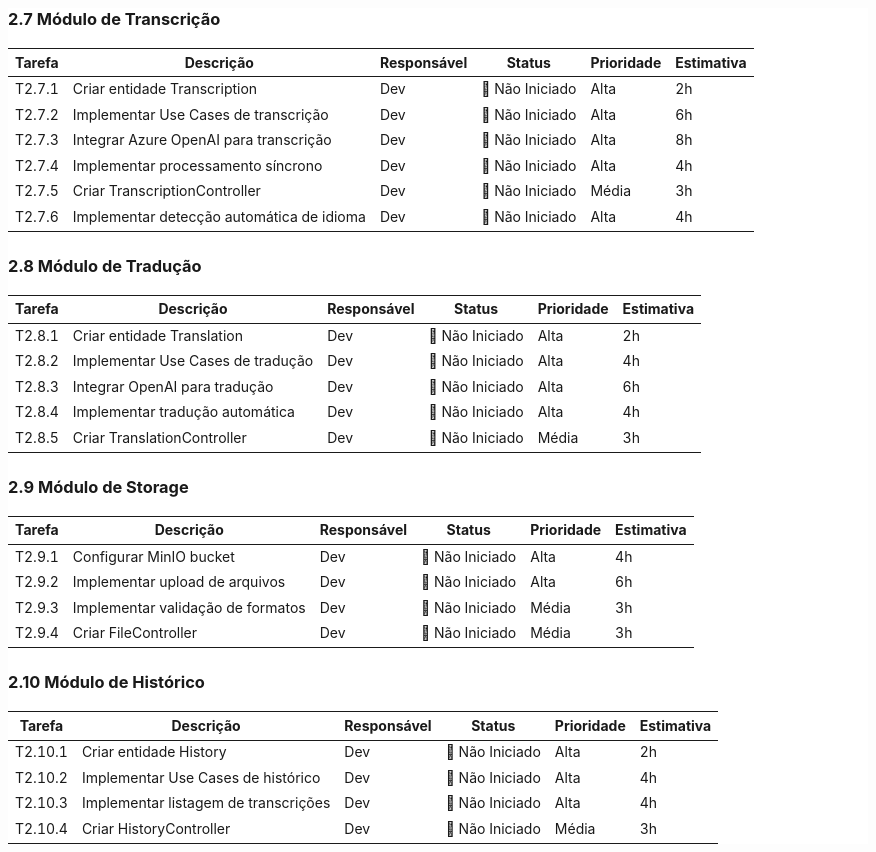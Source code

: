 ### 2.7 Módulo de Transcrição

| Tarefa | Descrição | Responsável | Status | Prioridade | Estimativa |
|--------|-----------|-------------|--------|------------|------------|
| T2.7.1 | Criar entidade Transcription | Dev | 🔴 Não Iniciado | Alta | 2h |
| T2.7.2 | Implementar Use Cases de transcrição | Dev | 🔴 Não Iniciado | Alta | 6h |
| T2.7.3 | Integrar Azure OpenAI para transcrição | Dev | 🔴 Não Iniciado | Alta | 8h |
| T2.7.4 | Implementar processamento síncrono | Dev | 🔴 Não Iniciado | Alta | 4h |
| T2.7.5 | Criar TranscriptionController | Dev | 🔴 Não Iniciado | Média | 3h |
| T2.7.6 | Implementar detecção automática de idioma | Dev | 🔴 Não Iniciado | Alta | 4h |

### 2.8 Módulo de Tradução

| Tarefa | Descrição | Responsável | Status | Prioridade | Estimativa |
|--------|-----------|-------------|--------|------------|------------|
| T2.8.1 | Criar entidade Translation | Dev | 🔴 Não Iniciado | Alta | 2h |
| T2.8.2 | Implementar Use Cases de tradução | Dev | 🔴 Não Iniciado | Alta | 4h |
| T2.8.3 | Integrar OpenAI para tradução | Dev | 🔴 Não Iniciado | Alta | 6h |
| T2.8.4 | Implementar tradução automática | Dev | 🔴 Não Iniciado | Alta | 4h |
| T2.8.5 | Criar TranslationController | Dev | 🔴 Não Iniciado | Média | 3h |

### 2.9 Módulo de Storage

| Tarefa | Descrição | Responsável | Status | Prioridade | Estimativa |
|--------|-----------|-------------|--------|------------|------------|
| T2.9.1 | Configurar MinIO bucket | Dev | 🔴 Não Iniciado | Alta | 4h |
| T2.9.2 | Implementar upload de arquivos | Dev | 🔴 Não Iniciado | Alta | 6h |
| T2.9.3 | Implementar validação de formatos | Dev | 🔴 Não Iniciado | Média | 3h |
| T2.9.4 | Criar FileController | Dev | 🔴 Não Iniciado | Média | 3h |

### 2.10 Módulo de Histórico

| Tarefa | Descrição | Responsável | Status | Prioridade | Estimativa |
|--------|-----------|-------------|--------|------------|------------|
| T2.10.1 | Criar entidade History | Dev | 🔴 Não Iniciado | Alta | 2h |
| T2.10.2 | Implementar Use Cases de histórico | Dev | 🔴 Não Iniciado | Alta | 4h |
| T2.10.3 | Implementar listagem de transcrições | Dev | 🔴 Não Iniciado | Alta | 4h |
| T2.10.4 | Criar HistoryController | Dev | 🔴 Não Iniciado | Média | 3h |
